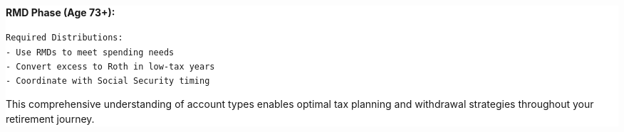 **RMD Phase (Age 73+):**
```
Required Distributions:
- Use RMDs to meet spending needs
- Convert excess to Roth in low-tax years
- Coordinate with Social Security timing
```

This comprehensive understanding of account types enables optimal tax planning and withdrawal strategies throughout your retirement journey.
